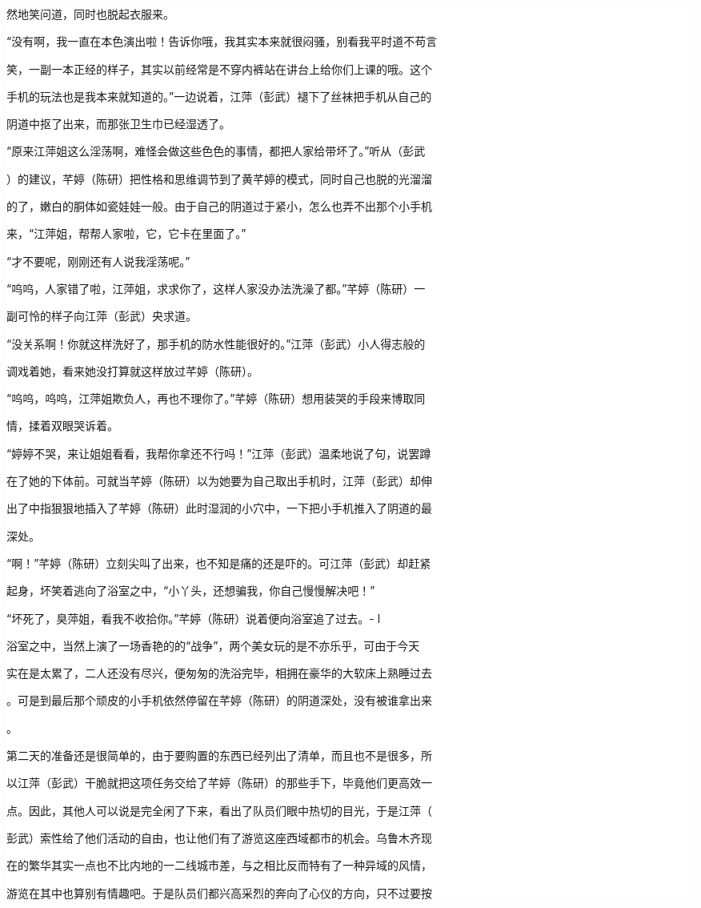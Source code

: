然地笑问道，同时也脱起衣服来。

“没有啊，我一直在本色演出啦！告诉你哦，我其实本来就很闷骚，别看我平时道不苟言

笑，一副一本正经的样子，其实以前经常是不穿内裤站在讲台上给你们上课的哦。这个

手机的玩法也是我本来就知道的。”一边说着，江萍（彭武）褪下了丝袜把手机从自己的

阴道中抠了出来，而那张卫生巾已经湿透了。

“原来江萍姐这么淫荡啊，难怪会做这些色色的事情，都把人家给带坏了。”听从（彭武

）的建议，芊婷（陈研）把性格和思维调节到了黄芊婷的模式，同时自己也脱的光溜溜

的了，嫩白的胴体如瓷娃娃一般。由于自己的阴道过于紧小，怎么也弄不出那个小手机

来，“江萍姐，帮帮人家啦，它，它卡在里面了。”

“才不要呢，刚刚还有人说我淫荡呢。”

“呜呜，人家错了啦，江萍姐，求求你了，这样人家没办法洗澡了都。”芊婷（陈研）一

副可怜的样子向江萍（彭武）央求道。

“没关系啊！你就这样洗好了，那手机的防水性能很好的。”江萍（彭武）小人得志般的

调戏着她，看来她没打算就这样放过芊婷（陈研）。

“呜呜，呜呜，江萍姐欺负人，再也不理你了。”芊婷（陈研）想用装哭的手段来博取同

情，揉着双眼哭诉着。

“婷婷不哭，来让姐姐看看，我帮你拿还不行吗！”江萍（彭武）温柔地说了句，说罢蹲

在了她的下体前。可就当芊婷（陈研）以为她要为自己取出手机时，江萍（彭武）却伸

出了中指狠狠地插入了芊婷（陈研）此时湿润的小穴中，一下把小手机推入了阴道的最

深处。

“啊！”芊婷（陈研）立刻尖叫了出来，也不知是痛的还是吓的。可江萍（彭武）却赶紧

起身，坏笑着逃向了浴室之中，“小丫头，还想骗我，你自己慢慢解决吧！”

“坏死了，臭萍姐，看我不收拾你。”芊婷（陈研）说着便向浴室追了过去。- l

浴室之中，当然上演了一场香艳的的“战争”，两个美女玩的是不亦乐乎，可由于今天

实在是太累了，二人还没有尽兴，便匆匆的洗浴完毕，相拥在豪华的大软床上熟睡过去

。可是到最后那个顽皮的小手机依然停留在芊婷（陈研）的阴道深处，没有被谁拿出来

。

第二天的准备还是很简单的，由于要购置的东西已经列出了清单，而且也不是很多，所

以江萍（彭武）干脆就把这项任务交给了芊婷（陈研）的那些手下，毕竟他们更高效一

点。因此，其他人可以说是完全闲了下来，看出了队员们眼中热切的目光，于是江萍（

彭武）索性给了他们活动的自由，也让他们有了游览这座西域都市的机会。乌鲁木齐现

在的繁华其实一点也不比内地的一二线城市差，与之相比反而特有了一种异域的风情，

游览在其中也算别有情趣吧。于是队员们都兴高采烈的奔向了心仪的方向，只不过要按
